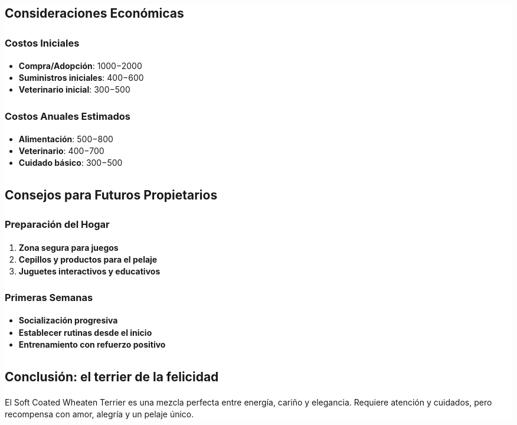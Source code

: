 ## Consideraciones Económicas

### Costos Iniciales
- **Compra/Adopción**: $1000-$2000
- **Suministros iniciales**: $400-$600
- **Veterinario inicial**: $300-$500

### Costos Anuales Estimados
- **Alimentación**: $500-$800
- **Veterinario**: $400-$700
- **Cuidado básico**: $300-$500

## Consejos para Futuros Propietarios

### Preparación del Hogar
1. **Zona segura para juegos**
2. **Cepillos y productos para el pelaje**
3. **Juguetes interactivos y educativos**

### Primeras Semanas
- **Socialización progresiva**
- **Establecer rutinas desde el inicio**
- **Entrenamiento con refuerzo positivo**

## Conclusión: el terrier de la felicidad

El Soft Coated Wheaten Terrier es una mezcla perfecta entre energía, cariño y elegancia. Requiere atención y cuidados, pero recompensa con amor, alegría y un pelaje único.
